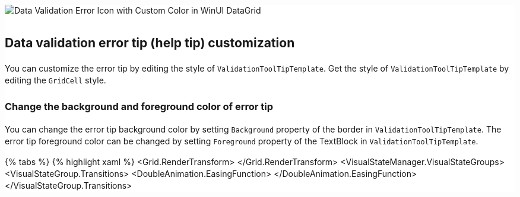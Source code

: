<img src="Data-Validation-images/winui-datagrid-data-validation-error-icon-color.png" alt="Data Validation Error Icon with Custom Color in WinUI DataGrid" width="100%" Height="Auto"/>

## Data validation error tip (help tip) customization

You can customize the error tip by editing the style of `ValidationToolTipTemplate`. Get the style of `ValidationToolTipTemplate` by editing the `GridCell` style.

### Change the background and foreground color of error tip

You can change the error tip background color by setting `Background` property of the border in `ValidationToolTipTemplate`. The error tip foreground color can be changed by setting `Foreground` property of the TextBlock in `ValidationToolTipTemplate`.

{% tabs %}
{% highlight xaml %}
<ControlTemplate x:Key="DataGridCellValidationToolTipTemplate">
    <Grid x:Name="PART_ToolTipPresenter"
          Margin="5,0"
          Opacity="0"
          RenderTransformOrigin="0,0">
		<Grid.RenderTransform>
			<TranslateTransform x:Name="Transform" X="-25" />
		</Grid.RenderTransform>
		<VisualStateManager.VisualStateGroups>
			<VisualStateGroup x:Name="OpenStates">
				<VisualStateGroup.Transitions>
					<VisualTransition GeneratedDuration="0" />
					<VisualTransition GeneratedDuration="0:0:0.2" To="Opened">
						<Storyboard>
							<DoubleAnimation Duration="0:0:0.2"
									 Storyboard.TargetName="Transform"
									 Storyboard.TargetProperty="X"
									 To="0">
								<DoubleAnimation.EasingFunction>
									<BackEase Amplitude=".3" EasingMode="EaseOut" />
								</DoubleAnimation.EasingFunction>
							</DoubleAnimation>
							<DoubleAnimation Duration="0:0:0.2"
									 Storyboard.TargetName="PART_ToolTipPresenter"
									 Storyboard.TargetProperty="Opacity"
									 To="1" />
						</Storyboard>
					</VisualTransition>
				</VisualStateGroup.Transitions>
				<VisualState x:Name="Closed">
					<Storyboard>
						<DoubleAnimation Duration="0"
								 Storyboard.TargetName="PART_ToolTipPresenter"
								 Storyboard.TargetProperty="Opacity"
								 To="0" />
					</Storyboard>
				</VisualState>
				<VisualState x:Name="Opened">
					<Storyboard>
						<DoubleAnimation Duration="0"
								 Storyboard.TargetName="Transform"
								 Storyboard.TargetProperty="X"
								 To="0" />
						<DoubleAnimation Duration="0"
								 Storyboard.TargetName="PART_ToolTipPresenter"
								 Storyboard.TargetProperty="Opacity"
								 To="1" />
					</Storyboard>